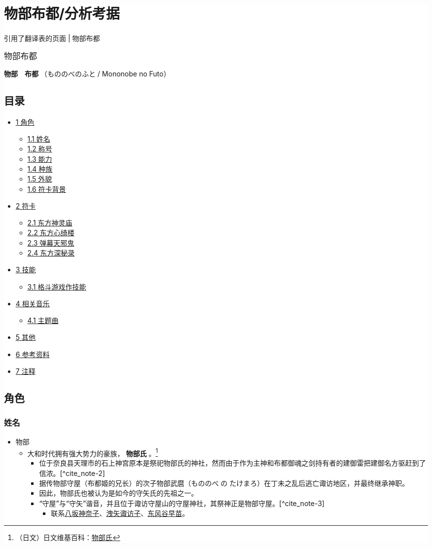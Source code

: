 # 物部布都/分析考据



引用了翻译表的页面 | 物部布都

  
<big>物部布都</big>  

 **物部　布都** （もののべのふと / Mononobe no Futo）
  


## 目录

- [1 角色](#角色)

  - [1.1 姓名](#姓名)
  - [1.2 称号](#称号)
  - [1.3 能力](#能力)
  - [1.4 种族](#种族)
  - [1.5 外貌](#外貌)
  - [1.6 符卡背景](#符卡背景)



- [2 符卡](#符卡)

  - [2.1 东方神灵庙](#东方神灵庙)
  - [2.2 东方心绮楼](#东方心绮楼)
  - [2.3 弹幕天邪鬼](#弹幕天邪鬼)
  - [2.4 东方深秘录](#东方深秘录)



- [3 技能](#技能)

  - [3.1 格斗游戏作技能](#格斗游戏作技能)



- [4 相关音乐](#相关音乐)

  - [4.1 主题曲](#主题曲)



- [5 其他](#其他)
- [6 参考资料](#参考资料)
- [7 注释](#注释)





## 角色

### 姓名
- 物部
  - 大和时代拥有强大势力的豪族， **物部氏** 。[^cite_note-1]
    - 位于奈良县天理市的石上神宫原本是祭祀物部氏的神社，然而由于作为主神和布都御魂之剑持有者的建御雷把建御名方驱赶到了信浓。[^cite_note-2]
    - 据传物部守屋（布都姬的兄长）的次子物部武麿（もののべ の たけまろ）在丁未之乱后逃亡诹访地区，并最终继承神职。
    - 因此，物部氏也被认为是如今的守矢氏的先祖之一。
    - “守屋”与“守矢”谐音，并且位于诹访守屋山的守屋神社，其祭神正是物部守屋。[^cite_note-3]
      - 联系[八坂神奈子](./八坂神奈子.md)、[洩矢诹访子](./洩矢诹访子.md)、[东风谷早苗](./东风谷早苗.md)。


[^cite_note-1]: （日文）日文维基百科：[物部氏](https://en.wikipedia.org/wiki/ja:物部氏)